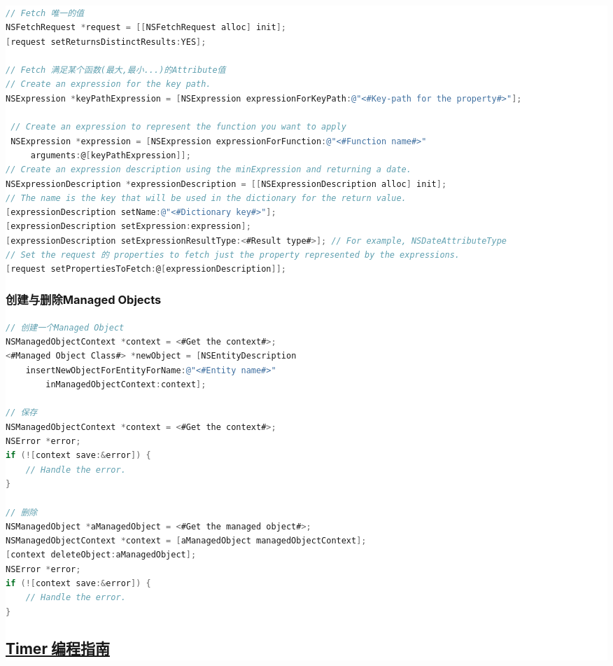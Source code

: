 ```objective-c
// Fetch 唯一的值
NSFetchRequest *request = [[NSFetchRequest alloc] init];
[request setReturnsDistinctResults:YES];

// Fetch 满足某个函数(最大,最小...)的Attribute值
// Create an expression for the key path.
NSExpression *keyPathExpression = [NSExpression expressionForKeyPath:@"<#Key-path for the property#>"];
 
 // Create an expression to represent the function you want to apply
 NSExpression *expression = [NSExpression expressionForFunction:@"<#Function name#>"
     arguments:@[keyPathExpression]];
// Create an expression description using the minExpression and returning a date.
NSExpressionDescription *expressionDescription = [[NSExpressionDescription alloc] init];
// The name is the key that will be used in the dictionary for the return value.
[expressionDescription setName:@"<#Dictionary key#>"];
[expressionDescription setExpression:expression];
[expressionDescription setExpressionResultType:<#Result type#>]; // For example, NSDateAttributeType
// Set the request 的 properties to fetch just the property represented by the expressions.
[request setPropertiesToFetch:@[expressionDescription]];
```

### 创建与删除Managed Objects

```objective-c
// 创建一个Managed Object
NSManagedObjectContext *context = <#Get the context#>;
<#Managed Object Class#> *newObject = [NSEntityDescription
    insertNewObjectForEntityForName:@"<#Entity name#>"
	    inManagedObjectContext:context];

// 保存
NSManagedObjectContext *context = <#Get the context#>;
NSError *error;
if (![context save:&error]) {
    // Handle the error.
}

// 删除
NSManagedObject *aManagedObject = <#Get the managed object#>;
NSManagedObjectContext *context = [aManagedObject managedObjectContext];
[context deleteObject:aManagedObject];
NSError *error;
if (![context save:&error]) {
    // Handle the error.
}
```

## [Timer 编程指南](https://developer.apple.com/library/ios/documentation/Cocoa/Conceptual/Timers/Timers.html#//apple_ref/doc/uid/10000061i)
